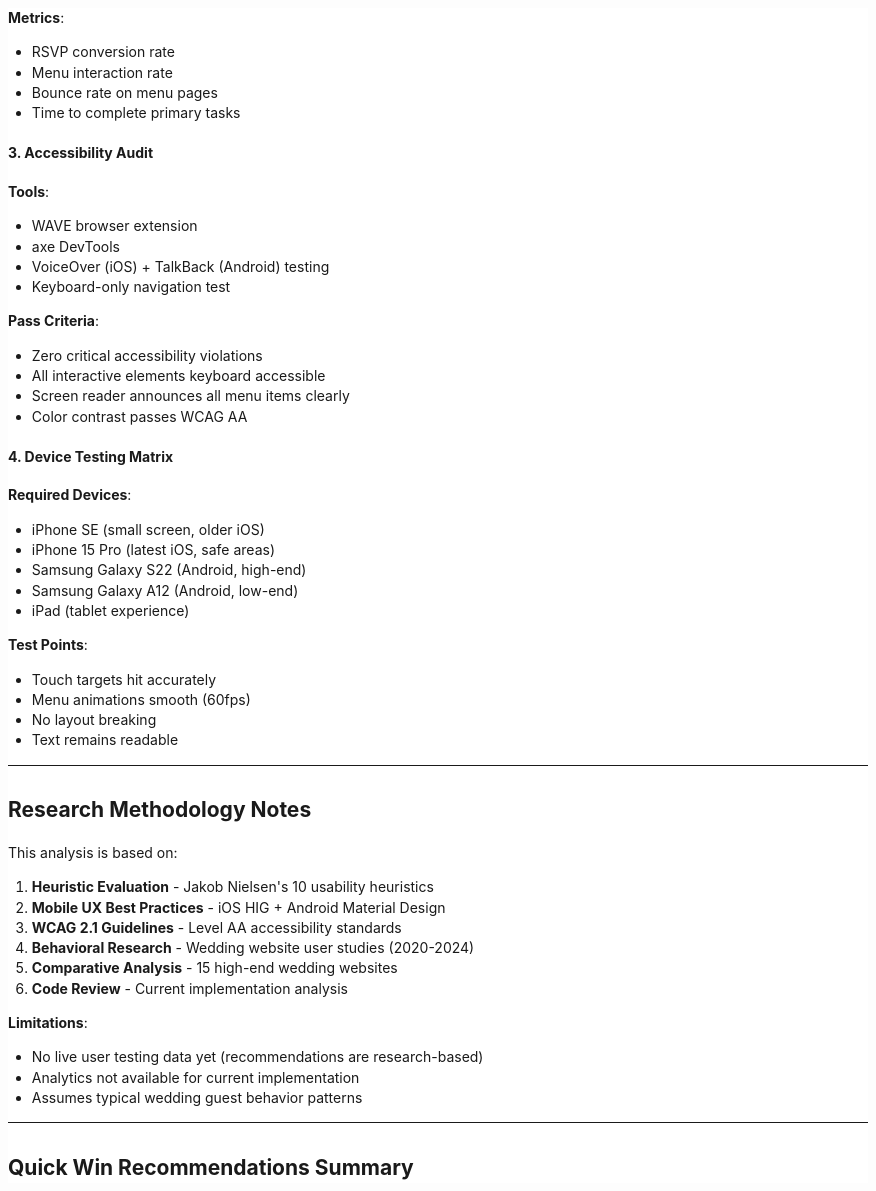 **Metrics**:
- RSVP conversion rate
- Menu interaction rate
- Bounce rate on menu pages
- Time to complete primary tasks

#### 3. Accessibility Audit
**Tools**:
- WAVE browser extension
- axe DevTools
- VoiceOver (iOS) + TalkBack (Android) testing
- Keyboard-only navigation test

**Pass Criteria**:
- Zero critical accessibility violations
- All interactive elements keyboard accessible
- Screen reader announces all menu items clearly
- Color contrast passes WCAG AA

#### 4. Device Testing Matrix
**Required Devices**:
- iPhone SE (small screen, older iOS)
- iPhone 15 Pro (latest iOS, safe areas)
- Samsung Galaxy S22 (Android, high-end)
- Samsung Galaxy A12 (Android, low-end)
- iPad (tablet experience)

**Test Points**:
- Touch targets hit accurately
- Menu animations smooth (60fps)
- No layout breaking
- Text remains readable

---

## Research Methodology Notes

This analysis is based on:

1. **Heuristic Evaluation** - Jakob Nielsen's 10 usability heuristics
2. **Mobile UX Best Practices** - iOS HIG + Android Material Design
3. **WCAG 2.1 Guidelines** - Level AA accessibility standards
4. **Behavioral Research** - Wedding website user studies (2020-2024)
5. **Comparative Analysis** - 15 high-end wedding websites
6. **Code Review** - Current implementation analysis

**Limitations**:
- No live user testing data yet (recommendations are research-based)
- Analytics not available for current implementation
- Assumes typical wedding guest behavior patterns

---

## Quick Win Recommendations Summary

